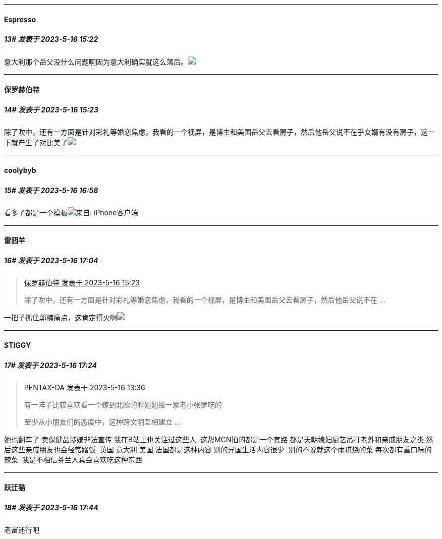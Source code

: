 *****

####  Espresso  
##### 13#       发表于 2023-5-16 15:22

意大利那个岳父没什么问题啊因为意大利确实就这么落后。<img src="https://static.saraba1st.com/image/smiley/face2017/067.png" referrerpolicy="no-referrer">

*****

####  保罗赫伯特  
##### 14#       发表于 2023-5-16 15:23

除了吹中，还有一方面是针对彩礼等婚恋焦虑，我看的一个视屏，是博主和美国岳父去看房子，然后他岳父说不在乎女婿有没有房子，这一下就产生了对比美了<img src="https://static.saraba1st.com/image/smiley/face2017/067.png" referrerpolicy="no-referrer">

*****

####  coolybyb  
##### 15#       发表于 2023-5-16 16:58

看多了都是一个模板<img src="https://static.saraba1st.com/image/smiley/face2017/003.png" referrerpolicy="no-referrer">来自: iPhone客户端

*****

####  雷囧羊  
##### 16#       发表于 2023-5-16 17:04

<blockquote><a href="httphttps://bbs.saraba1st.com/2b/forum.php?mod=redirect&amp;goto=findpost&amp;pid=60864758&amp;ptid=2134494" target="_blank">保罗赫伯特 发表于 2023-5-16 15:23</a>

除了吹中，还有一方面是针对彩礼等婚恋焦虑，我看的一个视屏，是博主和美国岳父去看房子，然后他岳父说不在 ...</blockquote>
一把子抓住郭楠痛点，这肯定得火啊<img src="https://static.saraba1st.com/image/smiley/face2017/067.png" referrerpolicy="no-referrer">

*****

####  STIGGY  
##### 17#       发表于 2023-5-16 17:24

<blockquote><a href="httphttps://bbs.saraba1st.com/2b/forum.php?mod=redirect&amp;goto=findpost&amp;pid=60863527&amp;ptid=2134494" target="_blank">PENTAX-DA 发表于 2023-5-16 13:36</a>

有一阵子比较喜欢看一个嫁到北欧的胖姐姐给一家老小张罗吃的

至少从小朋友们的态度中，这种跨文明互相建立 ...</blockquote>
她也翻车了 卖保健品涉嫌非法宣传 我在B站上也关注过这些人  这帮MCN拍的都是一个套路 都是天朝媳妇厨艺吊打老外和亲戚朋友之类 然后这些亲戚朋友也会经常蹭饭  英国 意大利 美国 法国都是这种内容 别的异国生活内容很少  别的不说就这个雨琪烧的菜 每次都有重口味的辣菜  我是不相信芬兰人真会喜欢吃这种东西 

*****

####  跃迁猫  
##### 18#       发表于 2023-5-16 17:44

老富还行吧
